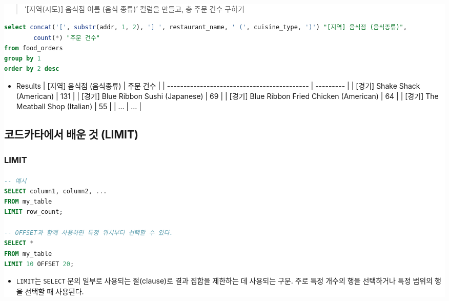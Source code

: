 
> ‘[지역(시도)] 음식점 이름 (음식 종류)’ 컬럼을 만들고, 총 주문 건수 구하기

```sql
select concat('[', substr(addr, 1, 2), '] ', restaurant_name, ' (', cuisine_type, ')') "[지역] 음식점 (음식종류)",
		count(*) "주문 건수"
from food_orders
group by 1
order by 2 desc
```

- Results
  | [지역] 음식점 (음식종류)                    | 주문 건수 |
  | ------------------------------------------- | --------- |
  | [경기] Shake Shack (American)               | 131       |
  | [경기] Blue Ribbon Sushi (Japanese)         | 69        |
  | [경기] Blue Ribbon Fried Chicken (American) | 64        |
  | [경기] The Meatball Shop (Italian)          | 55        |
  | …                                           | …         |

## 코드카타에서 배운 것 (LIMIT)

### LIMIT

```sql
-- 예시
SELECT column1, column2, ...
FROM my_table
LIMIT row_count;

-- OFFSET과 함께 사용하면 특정 위치부터 선택할 수 있다.
SELECT *
FROM my_table
LIMIT 10 OFFSET 20;
```

- `LIMIT`는 `SELECT` 문의 일부로 사용되는 절(clause)로 결과 집합을 제한하는 데 사용되는 구문. 주로 특정 개수의 행을 선택하거나 특정 범위의 행을 선택할 때 사용된다.
